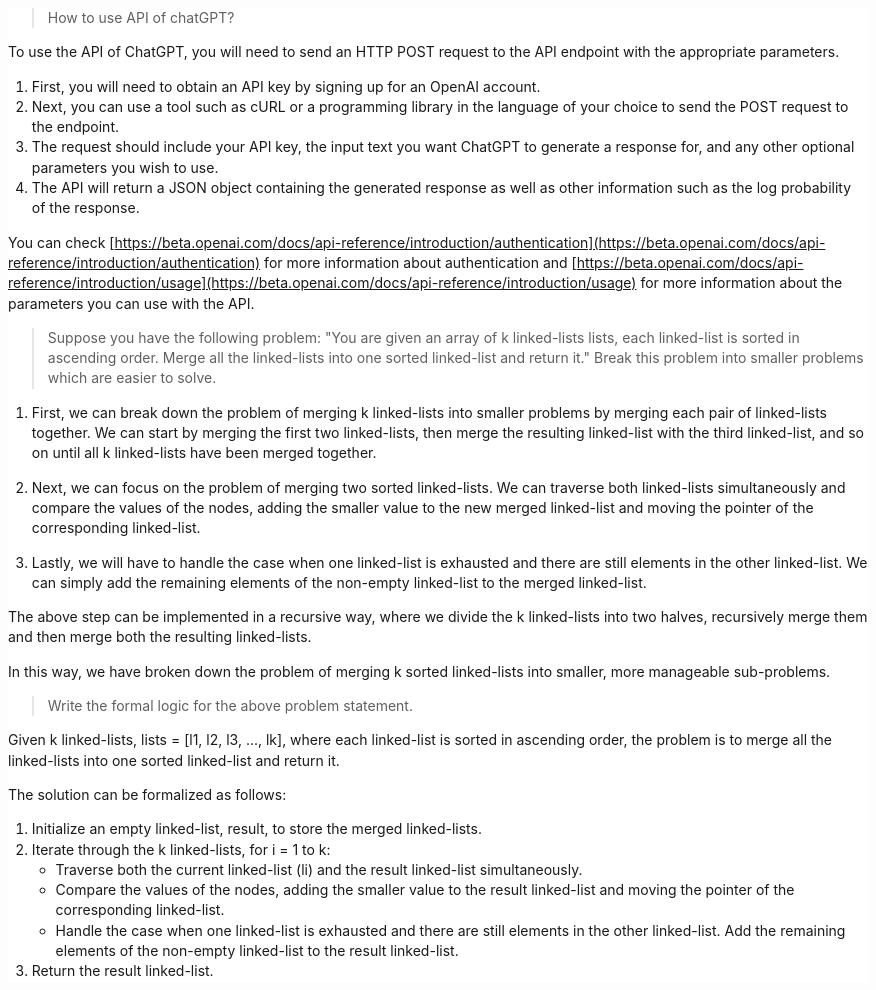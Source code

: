 > How to use API of chatGPT?

To use the API of ChatGPT, you will need to send an HTTP POST request to the API endpoint with the appropriate parameters.

1.  First, you will need to obtain an API key by signing up for an OpenAI account.
2.  Next, you can use a tool such as cURL or a programming library in the language of your choice to send the POST request to the endpoint.
3.  The request should include your API key, the input text you want ChatGPT to generate a response for, and any other optional parameters you wish to use.
4.  The API will return a JSON object containing the generated response as well as other information such as the log probability of the response.

You can check [https://beta.openai.com/docs/api-reference/introduction/authentication](https://beta.openai.com/docs/api-reference/introduction/authentication) for more information about authentication and [https://beta.openai.com/docs/api-reference/introduction/usage](https://beta.openai.com/docs/api-reference/introduction/usage) for more information about the parameters you can use with the API.

> Suppose you have the following problem: "You are given an array of k linked-lists lists, each linked-list is sorted in ascending order. Merge all the linked-lists into one sorted linked-list and return it." Break this problem into smaller problems which are easier to solve.

1.  First, we can break down the problem of merging k linked-lists into smaller problems by merging each pair of linked-lists together. We can start by merging the first two linked-lists, then merge the resulting linked-list with the third linked-list, and so on until all k linked-lists have been merged together.
    
2.  Next, we can focus on the problem of merging two sorted linked-lists. We can traverse both linked-lists simultaneously and compare the values of the nodes, adding the smaller value to the new merged linked-list and moving the pointer of the corresponding linked-list.
    
3.  Lastly, we will have to handle the case when one linked-list is exhausted and there are still elements in the other linked-list. We can simply add the remaining elements of the non-empty linked-list to the merged linked-list.
    

The above step can be implemented in a recursive way, where we divide the k linked-lists into two halves, recursively merge them and then merge both the resulting linked-lists.

In this way, we have broken down the problem of merging k sorted linked-lists into smaller, more manageable sub-problems.

> Write the formal logic for the above problem statement.

Given k linked-lists, lists = \[l1, l2, l3, ..., lk\], where each linked-list is sorted in ascending order, the problem is to merge all the linked-lists into one sorted linked-list and return it.

The solution can be formalized as follows:

1.  Initialize an empty linked-list, result, to store the merged linked-lists.
2.  Iterate through the k linked-lists, for i = 1 to k:
    *   Traverse both the current linked-list (li) and the result linked-list simultaneously.
    *   Compare the values of the nodes, adding the smaller value to the result linked-list and moving the pointer of the corresponding linked-list.
    *   Handle the case when one linked-list is exhausted and there are still elements in the other linked-list. Add the remaining elements of the non-empty linked-list to the result linked-list.
3.  Return the result linked-list.
